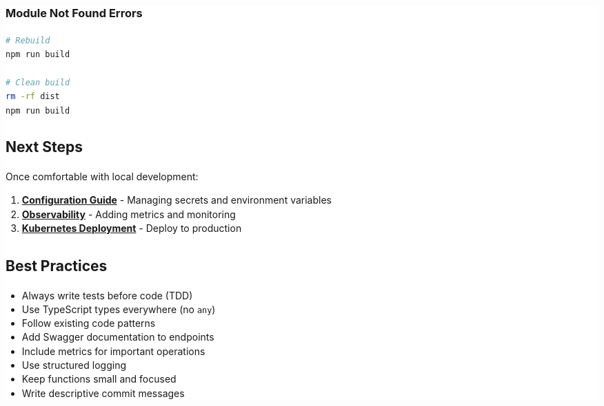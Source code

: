 ### Module Not Found Errors
```bash
# Rebuild
npm run build

# Clean build
rm -rf dist
npm run build
```

## Next Steps

Once comfortable with local development:

1. **[Configuration Guide](03-configuration.md)** - Managing secrets and environment variables
2. **[Observability](04-observability.md)** - Adding metrics and monitoring
3. **[Kubernetes Deployment](02-kubernetes-deployment.md)** - Deploy to production

## Best Practices

- Always write tests before code (TDD)
- Use TypeScript types everywhere (no `any`)
- Follow existing code patterns
- Add Swagger documentation to endpoints
- Include metrics for important operations
- Use structured logging
- Keep functions small and focused
- Write descriptive commit messages
